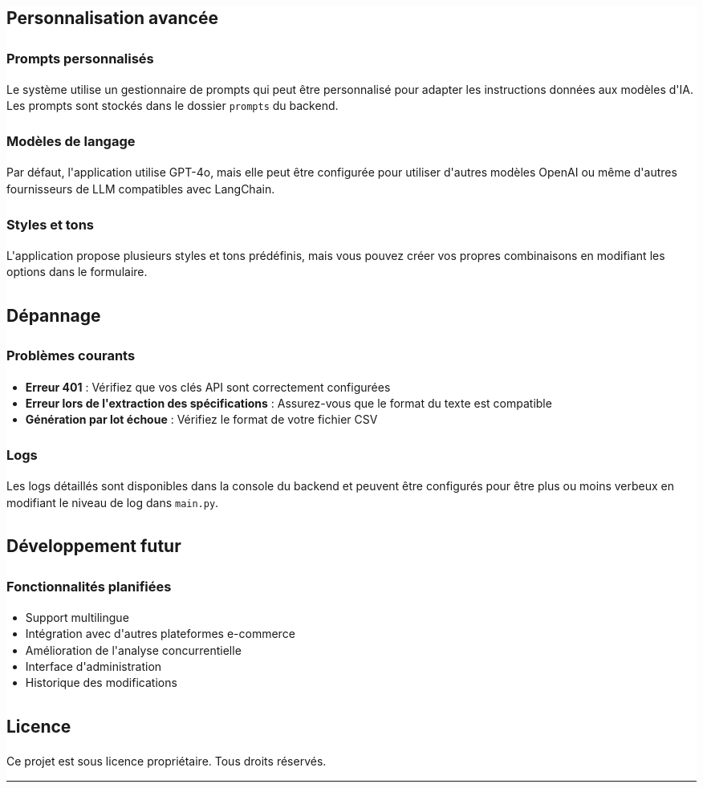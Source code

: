 ## Personnalisation avancée

### Prompts personnalisés
Le système utilise un gestionnaire de prompts qui peut être personnalisé pour adapter les instructions données aux modèles d'IA. Les prompts sont stockés dans le dossier `prompts` du backend.

### Modèles de langage
Par défaut, l'application utilise GPT-4o, mais elle peut être configurée pour utiliser d'autres modèles OpenAI ou même d'autres fournisseurs de LLM compatibles avec LangChain.

### Styles et tons
L'application propose plusieurs styles et tons prédéfinis, mais vous pouvez créer vos propres combinaisons en modifiant les options dans le formulaire.

## Dépannage

### Problèmes courants
- **Erreur 401** : Vérifiez que vos clés API sont correctement configurées
- **Erreur lors de l'extraction des spécifications** : Assurez-vous que le format du texte est compatible
- **Génération par lot échoue** : Vérifiez le format de votre fichier CSV

### Logs
Les logs détaillés sont disponibles dans la console du backend et peuvent être configurés pour être plus ou moins verbeux en modifiant le niveau de log dans `main.py`.

## Développement futur

### Fonctionnalités planifiées
- Support multilingue
- Intégration avec d'autres plateformes e-commerce
- Amélioration de l'analyse concurrentielle
- Interface d'administration
- Historique des modifications

## Licence
Ce projet est sous licence propriétaire. Tous droits réservés.

---
